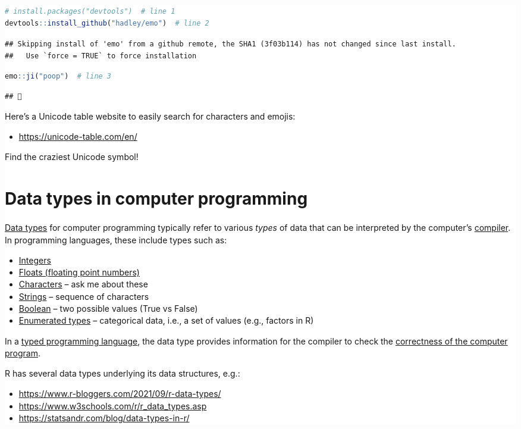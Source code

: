 ``` r
# install.packages("devtools")  # line 1
devtools::install_github("hadley/emo")  # line 2
```

    ## Skipping install of 'emo' from a github remote, the SHA1 (3f03b114) has not changed since last install.
    ##   Use `force = TRUE` to force installation

``` r
emo::ji("poop")  # line 3
```

    ## 💩

Here’s a Unicode table website to easily search for characters and
emojis:

-   <https://unicode-table.com/en/>

Find the craziest Unicode symbol!

# Data types in computer programming

[Data types](https://en.wikipedia.org/wiki/Data_type) for computer
programming typically refer to various *types* of data that can be
interpreted by the computer’s
[compiler](https://en.wikipedia.org/wiki/Compiler). In programming
languages, these include types such as:

-   [Integers](https://en.wikipedia.org/wiki/Integer_(computer_science))
-   [Floats (floating point
    numbers)](https://en.wikipedia.org/wiki/Floating-point_arithmetic)
-   [Characters](https://en.wikipedia.org/wiki/Character_(computing)) –
    ask me about these
-   [Strings](https://en.wikipedia.org/wiki/String_(computer_science)) –
    sequence of characters
-   [Boolean](https://en.wikipedia.org/wiki/Boolean_data_type) – two
    possible values (True vs False)
-   [Enumerated types](https://en.wikipedia.org/wiki/Enumerated_type) –
    categorical data, i.e., a set of values (e.g., factors in R)

In a [typed programming
language](https://en.wikipedia.org/wiki/Type_system), the data type
provides information for the compiler to check the [correctness of the
computer
program](https://en.wikipedia.org/wiki/Correctness_(computer_science)).

R has several data types underlying its data structures, e.g.:

-   <https://www.r-bloggers.com/2021/09/r-data-types/>
-   <https://www.w3schools.com/r/r_data_types.asp>
-   <https://statsandr.com/blog/data-types-in-r/>
